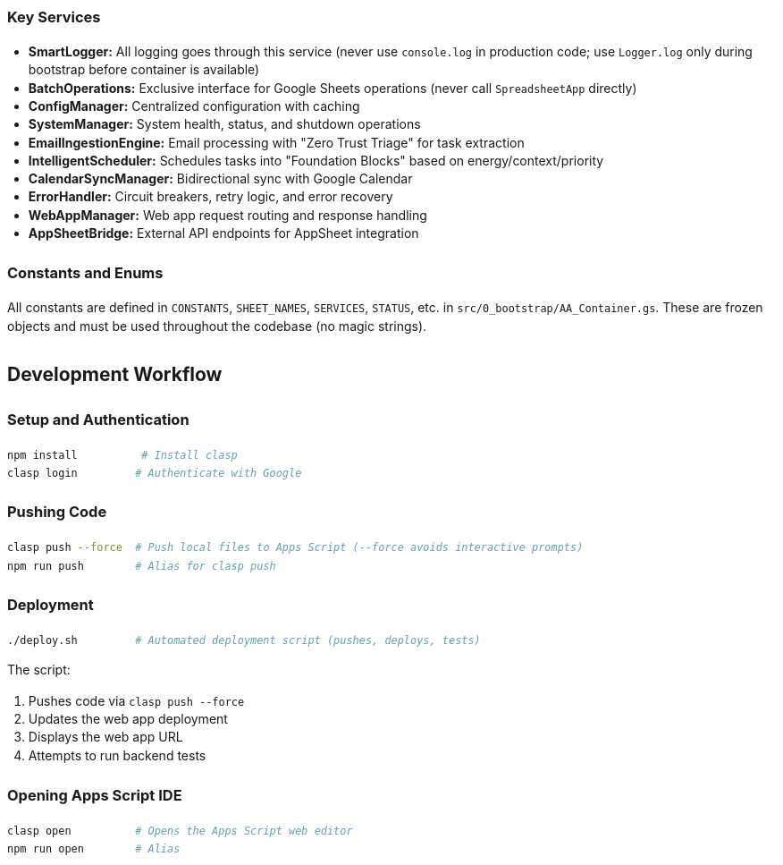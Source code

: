 ### Key Services

- **SmartLogger:** All logging goes through this service (never use `console.log` in production code; use `Logger.log` only during bootstrap before container is available)
- **BatchOperations:** Exclusive interface for Google Sheets operations (never call `SpreadsheetApp` directly)
- **ConfigManager:** Centralized configuration with caching
- **SystemManager:** System health, status, and shutdown operations
- **EmailIngestionEngine:** Email processing with "Zero Trust Triage" for task extraction
- **IntelligentScheduler:** Schedules tasks into "Foundation Blocks" based on energy/context/priority
- **CalendarSyncManager:** Bidirectional sync with Google Calendar
- **ErrorHandler:** Circuit breakers, retry logic, and error recovery
- **WebAppManager:** Web app request routing and response handling
- **AppSheetBridge:** External API endpoints for AppSheet integration

### Constants and Enums

All constants are defined in `CONSTANTS`, `SHEET_NAMES`, `SERVICES`, `STATUS`, etc. in `src/0_bootstrap/AA_Container.gs`. These are frozen objects and must be used throughout the codebase (no magic strings).

## Development Workflow

### Setup and Authentication

```bash
npm install          # Install clasp
clasp login         # Authenticate with Google
```

### Pushing Code

```bash
clasp push --force  # Push local files to Apps Script (--force avoids interactive prompts)
npm run push        # Alias for clasp push
```

### Deployment

```bash
./deploy.sh         # Automated deployment script (pushes, deploys, tests)
```

The script:
1. Pushes code via `clasp push --force`
2. Updates the web app deployment
3. Displays the web app URL
4. Attempts to run backend tests

### Opening Apps Script IDE

```bash
clasp open          # Opens the Apps Script web editor
npm run open        # Alias
```
